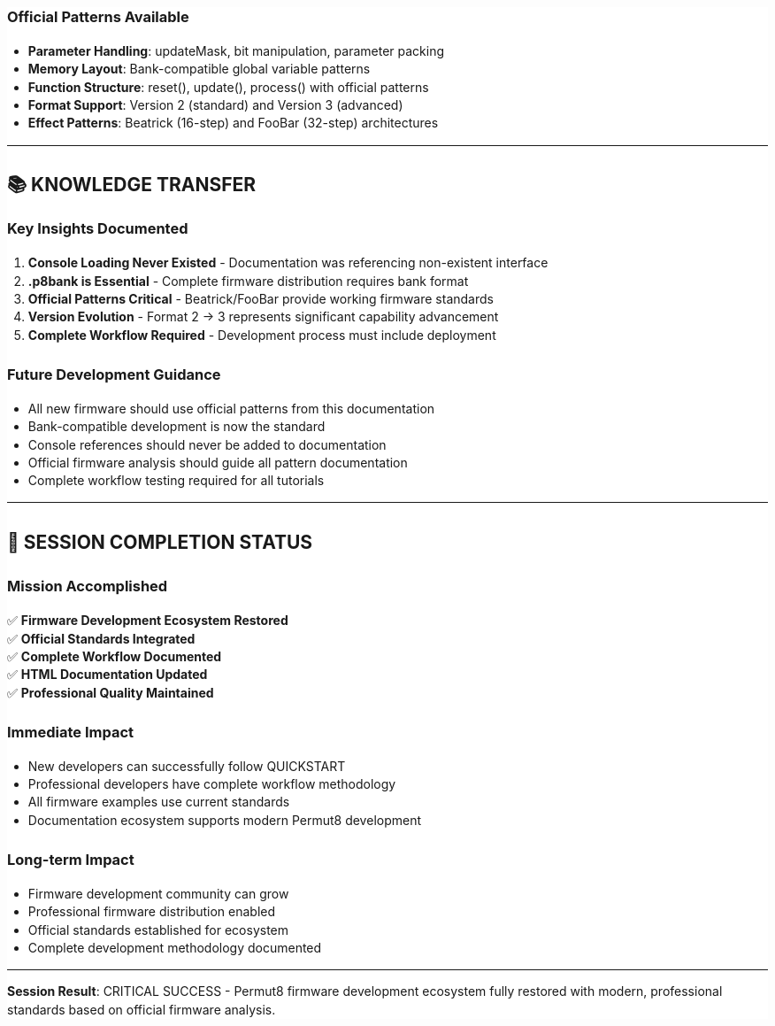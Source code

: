 ### **Official Patterns Available**
- **Parameter Handling**: updateMask, bit manipulation, parameter packing
- **Memory Layout**: Bank-compatible global variable patterns
- **Function Structure**: reset(), update(), process() with official patterns
- **Format Support**: Version 2 (standard) and Version 3 (advanced)
- **Effect Patterns**: Beatrick (16-step) and FooBar (32-step) architectures

---

## 📚 KNOWLEDGE TRANSFER

### **Key Insights Documented**
1. **Console Loading Never Existed** - Documentation was referencing non-existent interface
2. **.p8bank is Essential** - Complete firmware distribution requires bank format
3. **Official Patterns Critical** - Beatrick/FooBar provide working firmware standards
4. **Version Evolution** - Format 2 → 3 represents significant capability advancement
5. **Complete Workflow Required** - Development process must include deployment

### **Future Development Guidance**
- All new firmware should use official patterns from this documentation
- Bank-compatible development is now the standard
- Console references should never be added to documentation
- Official firmware analysis should guide all pattern documentation
- Complete workflow testing required for all tutorials

---

## 🎉 SESSION COMPLETION STATUS

### **Mission Accomplished**
✅ **Firmware Development Ecosystem Restored**  
✅ **Official Standards Integrated**  
✅ **Complete Workflow Documented**  
✅ **HTML Documentation Updated**  
✅ **Professional Quality Maintained**  

### **Immediate Impact**
- New developers can successfully follow QUICKSTART
- Professional developers have complete workflow methodology
- All firmware examples use current standards
- Documentation ecosystem supports modern Permut8 development

### **Long-term Impact**
- Firmware development community can grow
- Professional firmware distribution enabled
- Official standards established for ecosystem
- Complete development methodology documented

---

**Session Result**: CRITICAL SUCCESS - Permut8 firmware development ecosystem fully restored with modern, professional standards based on official firmware analysis.